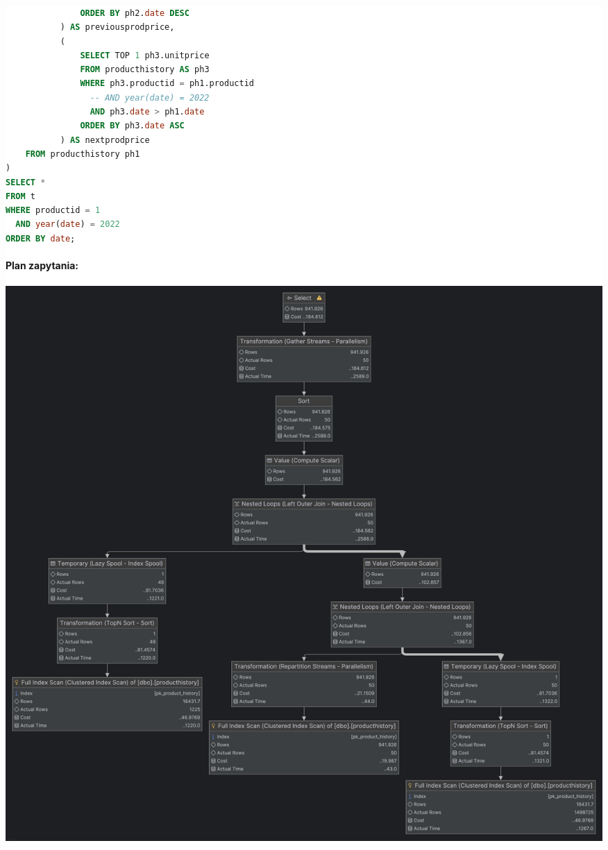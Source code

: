```sql
               ORDER BY ph2.date DESC
           ) AS previousprodprice,
           (
               SELECT TOP 1 ph3.unitprice
               FROM producthistory AS ph3
               WHERE ph3.productid = ph1.productid
                 -- AND year(date) = 2022
                 AND ph3.date > ph1.date
               ORDER BY ph3.date ASC
           ) AS nextprodprice
    FROM producthistory ph1
)
SELECT *
FROM t
WHERE productid = 1
  AND year(date) = 2022
ORDER BY date;
```

#### Plan zapytania:

![zadanie5-qp](./mssql/zadanie5/zadanie5-subq-bez-window-qp.png)
